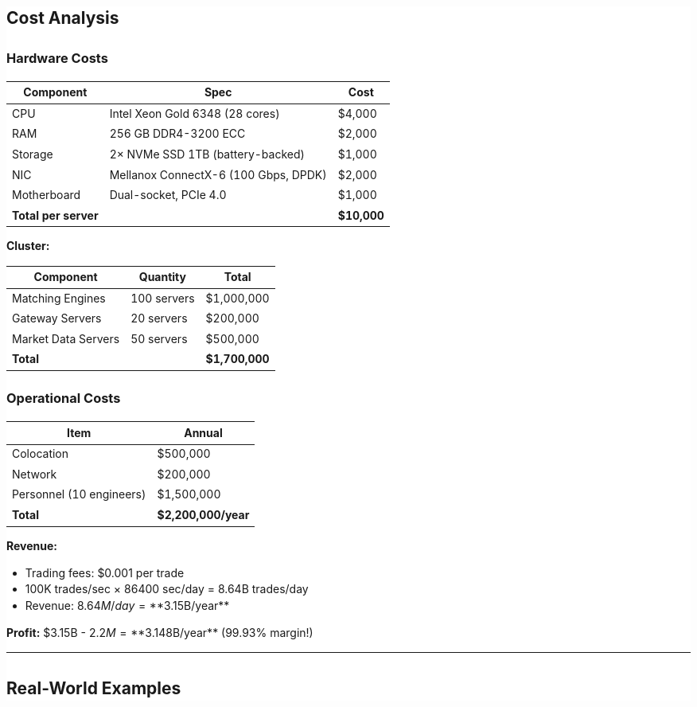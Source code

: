 
## Cost Analysis

### Hardware Costs

| Component | Spec | Cost |
|-----------|------|------|
| CPU | Intel Xeon Gold 6348 (28 cores) | $4,000 |
| RAM | 256 GB DDR4-3200 ECC | $2,000 |
| Storage | 2× NVMe SSD 1TB (battery-backed) | $1,000 |
| NIC | Mellanox ConnectX-6 (100 Gbps, DPDK) | $2,000 |
| Motherboard | Dual-socket, PCIe 4.0 | $1,000 |
| **Total per server** | | **$10,000** |

**Cluster:**

| Component | Quantity | Total |
|-----------|----------|-------|
| Matching Engines | 100 servers | $1,000,000 |
| Gateway Servers | 20 servers | $200,000 |
| Market Data Servers | 50 servers | $500,000 |
| **Total** | | **$1,700,000** |

### Operational Costs

| Item | Annual |
|------|--------|
| Colocation | $500,000 |
| Network | $200,000 |
| Personnel (10 engineers) | $1,500,000 |
| **Total** | **$2,200,000/year** |

**Revenue:**
- Trading fees: $0.001 per trade
- 100K trades/sec × 86400 sec/day = 8.64B trades/day
- Revenue: $8.64M/day = **$3.15B/year**

**Profit:** $3.15B - $2.2M = **$3.148B/year** (99.93% margin!)

---

## Real-World Examples
